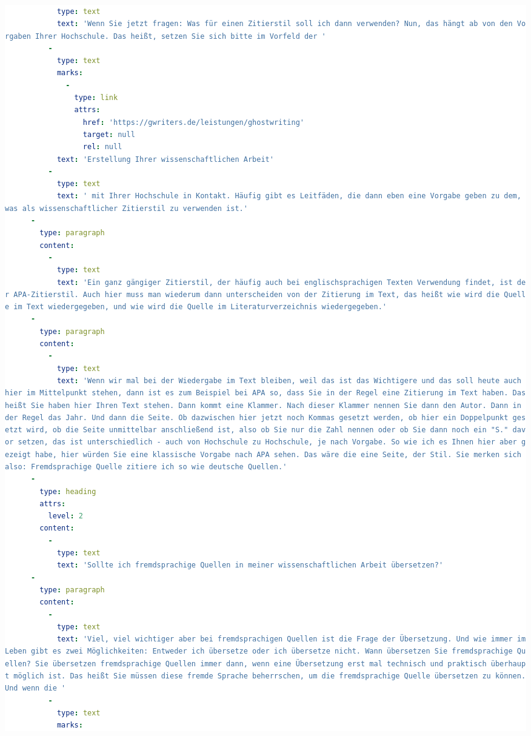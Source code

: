 ```yaml
            type: text
            text: 'Wenn Sie jetzt fragen: Was für einen Zitierstil soll ich dann verwenden? Nun, das hängt ab von den Vorgaben Ihrer Hochschule. Das heißt, setzen Sie sich bitte im Vorfeld der '
          -
            type: text
            marks:
              -
                type: link
                attrs:
                  href: 'https://gwriters.de/leistungen/ghostwriting'
                  target: null
                  rel: null
            text: 'Erstellung Ihrer wissenschaftlichen Arbeit'
          -
            type: text
            text: ' mit Ihrer Hochschule in Kontakt. Häufig gibt es Leitfäden, die dann eben eine Vorgabe geben zu dem, was als wissenschaftlicher Zitierstil zu verwenden ist.'
      -
        type: paragraph
        content:
          -
            type: text
            text: 'Ein ganz gängiger Zitierstil, der häufig auch bei englischsprachigen Texten Verwendung findet, ist der APA-Zitierstil. Auch hier muss man wiederum dann unterscheiden von der Zitierung im Text, das heißt wie wird die Quelle im Text wiedergegeben, und wie wird die Quelle im Literaturverzeichnis wiedergegeben.'
      -
        type: paragraph
        content:
          -
            type: text
            text: 'Wenn wir mal bei der Wiedergabe im Text bleiben, weil das ist das Wichtigere und das soll heute auch hier im Mittelpunkt stehen, dann ist es zum Beispiel bei APA so, dass Sie in der Regel eine Zitierung im Text haben. Das heißt Sie haben hier Ihren Text stehen. Dann kommt eine Klammer. Nach dieser Klammer nennen Sie dann den Autor. Dann in der Regel das Jahr. Und dann die Seite. Ob dazwischen hier jetzt noch Kommas gesetzt werden, ob hier ein Doppelpunkt gesetzt wird, ob die Seite unmittelbar anschließend ist, also ob Sie nur die Zahl nennen oder ob Sie dann noch ein "S." davor setzen, das ist unterschiedlich - auch von Hochschule zu Hochschule, je nach Vorgabe. So wie ich es Ihnen hier aber gezeigt habe, hier würden Sie eine klassische Vorgabe nach APA sehen. Das wäre die eine Seite, der Stil. Sie merken sich also: Fremdsprachige Quelle zitiere ich so wie deutsche Quellen.'
      -
        type: heading
        attrs:
          level: 2
        content:
          -
            type: text
            text: 'Sollte ich fremdsprachige Quellen in meiner wissenschaftlichen Arbeit übersetzen?'
      -
        type: paragraph
        content:
          -
            type: text
            text: 'Viel, viel wichtiger aber bei fremdsprachigen Quellen ist die Frage der Übersetzung. Und wie immer im Leben gibt es zwei Möglichkeiten: Entweder ich übersetze oder ich übersetze nicht. Wann übersetzen Sie fremdsprachige Quellen? Sie übersetzen fremdsprachige Quellen immer dann, wenn eine Übersetzung erst mal technisch und praktisch überhaupt möglich ist. Das heißt Sie müssen diese fremde Sprache beherrschen, um die fremdsprachige Quelle übersetzen zu können. Und wenn die '
          -
            type: text
            marks:
```